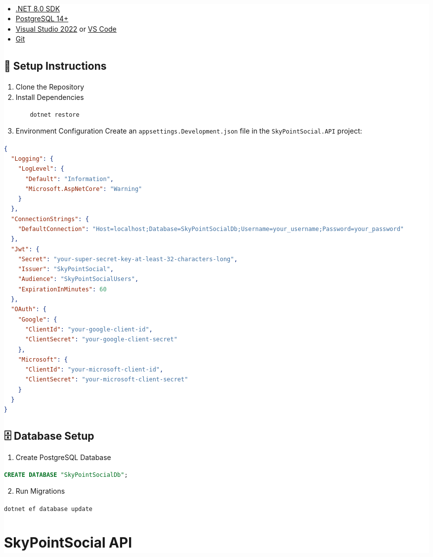 - [.NET 8.0 SDK](https://dotnet.microsoft.com/download/dotnet/8.0)
- [PostgreSQL 14+](https://www.postgresql.org/download/)
- [Visual Studio 2022](https://visualstudio.microsoft.com/) or [VS Code](https://code.visualstudio.com/)
- [Git](https://git-scm.com/)

## 🚀 Setup Instructions
1. Clone the Repository
2. Install Dependencies
    ```bash
        dotnet restore
    ```
3. Environment Configuration
Create an `appsettings.Development.json` file in the `SkyPointSocial.API` project:
```json
{
  "Logging": {
    "LogLevel": {
      "Default": "Information",
      "Microsoft.AspNetCore": "Warning"
    }
  },
  "ConnectionStrings": {
    "DefaultConnection": "Host=localhost;Database=SkyPointSocialDb;Username=your_username;Password=your_password"
  },
  "Jwt": {
    "Secret": "your-super-secret-key-at-least-32-characters-long",
    "Issuer": "SkyPointSocial",
    "Audience": "SkyPointSocialUsers",
    "ExpirationInMinutes": 60
  },
  "OAuth": {
    "Google": {
      "ClientId": "your-google-client-id",
      "ClientSecret": "your-google-client-secret"
    },
    "Microsoft": {
      "ClientId": "your-microsoft-client-id",
      "ClientSecret": "your-microsoft-client-secret"
    }
  }
}
```
## 🗄 Database Setup

1. Create PostgreSQL Database

```sql
CREATE DATABASE "SkyPointSocialDb";
```
2. Run Migrations
```bash
dotnet ef database update
```
# SkyPointSocial API
